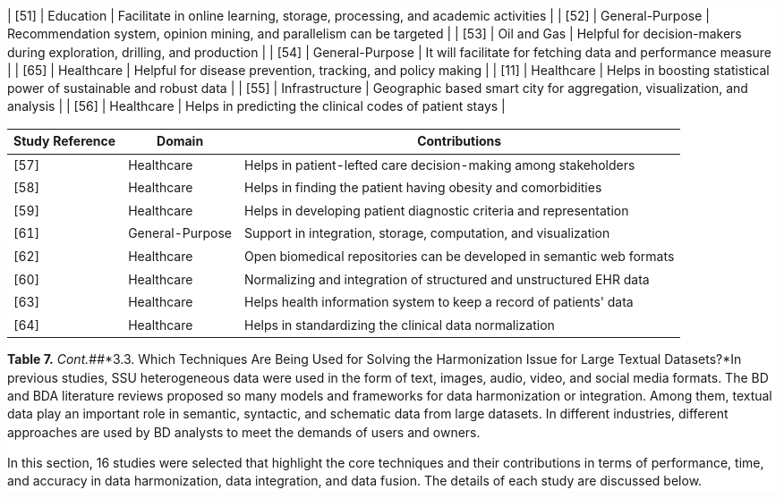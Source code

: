 | [51]            | Education       | Facilitate in online learning, storage, processing, and academic activities            |
| [52]            | General-Purpose | Recommendation system, opinion mining, and parallelism can be targeted                 |
| [53]            | Oil and Gas     | Helpful for decision-makers during exploration, drilling, and production               |
| [54]            | General-Purpose | It will facilitate for fetching data and performance measure                           |
| [65]            | Healthcare      | Helpful for disease prevention, tracking, and policy making                            |
| [11]            | Healthcare      | Helps in boosting statistical power of sustainable and robust data                     |
| [55]            | Infrastructure  | Geographic based smart city for aggregation, visualization, and analysis               |
| [56]            | Healthcare      | Helps in predicting the clinical codes of patient stays                                |

| Study Reference | Domain          | Contributions                                                         |
|-----------------|-----------------|-----------------------------------------------------------------------|
| [57]            | Healthcare      | Helps in patient-lefted care decision-making among stakeholders       |
| [58]            | Healthcare      | Helps in finding the patient having obesity and comorbidities         |
| [59]            | Healthcare      | Helps in developing patient diagnostic criteria and representation    |
| [61]            | General-Purpose | Support in integration, storage, computation, and visualization       |
| [62]            | Healthcare      | Open biomedical repositories can be developed in semantic web formats |
| [60]            | Healthcare      | Normalizing and integration of structured and unstructured EHR data   |
| [63]            | Healthcare      | Helps health information system to keep a record of patients' data    |
| [64]            | Healthcare      | Helps in standardizing the clinical data normalization                |
**Table 7.** *Cont.*##*3.3. Which Techniques Are Being Used for Solving the Harmonization Issue for Large Textual Datasets?*In previous studies, SSU heterogeneous data were used in the form of text, images, audio, video, and social media formats. The BD and BDA literature reviews proposed so many models and frameworks for data harmonization or integration. Among them, textual data play an important role in semantic, syntactic, and schematic data from large datasets. In different industries, different approaches are used by BD analysts to meet the demands of users and owners.

In this section, 16 studies were selected that highlight the core techniques and their contributions in terms of performance, time, and accuracy in data harmonization, data integration, and data fusion. The details of each study are discussed below.
